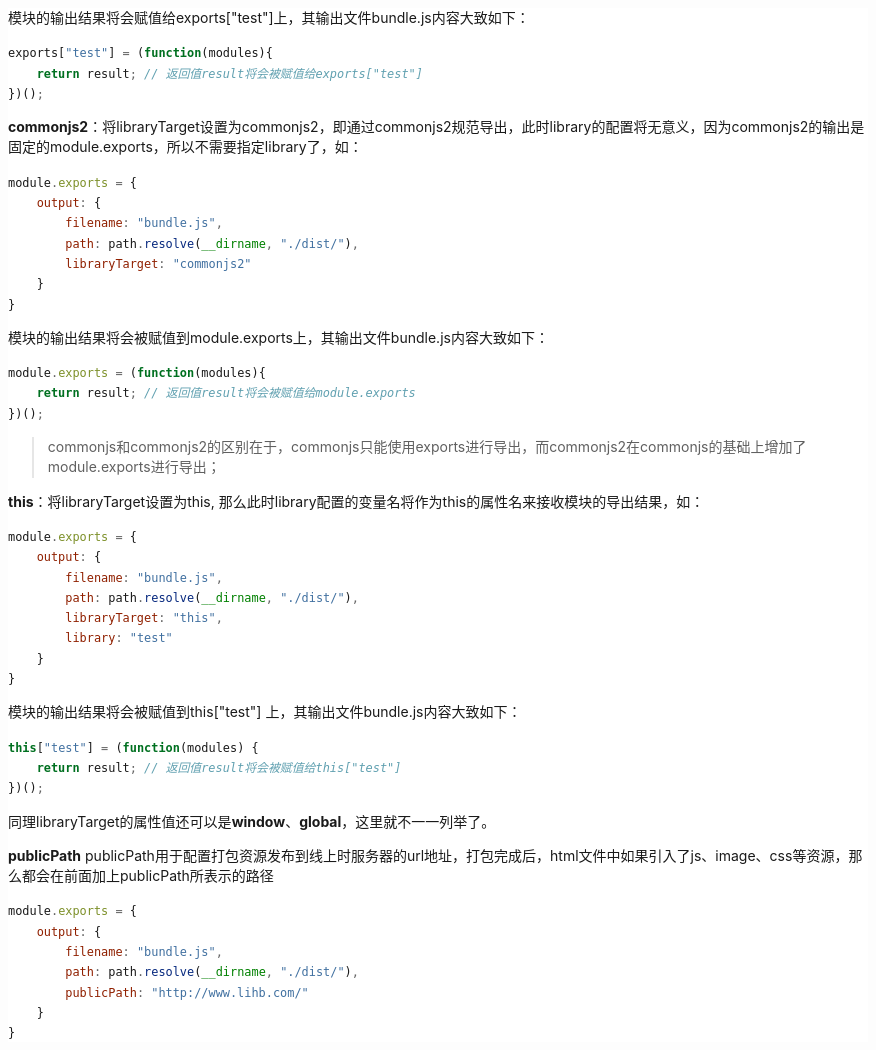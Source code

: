 模块的输出结果将会赋值给exports["test"]上，其输出文件bundle.js内容大致如下：

```javascript
exports["test"] = (function(modules){
    return result; // 返回值result将会被赋值给exports["test"]
})();
```

**commonjs2**：将libraryTarget设置为commonjs2，即通过commonjs2规范导出，此时library的配置将无意义，因为commonjs2的输出是固定的module.exports，所以不需要指定library了，如：

```javascript
module.exports = {
    output: {
        filename: "bundle.js",
        path: path.resolve(__dirname, "./dist/"),
        libraryTarget: "commonjs2"
    }
}
```

模块的输出结果将会被赋值到module.exports上，其输出文件bundle.js内容大致如下：

```javascript
module.exports = (function(modules){
    return result; // 返回值result将会被赋值给module.exports
})();
```

> commonjs和commonjs2的区别在于，commonjs只能使用exports进行导出，而commonjs2在commonjs的基础上增加了module.exports进行导出；

**this**：将libraryTarget设置为this, 那么此时library配置的变量名将作为this的属性名来接收模块的导出结果，如：

```javascript
module.exports = {
    output: {
        filename: "bundle.js",
        path: path.resolve(__dirname, "./dist/"),
        libraryTarget: "this",
        library: "test"
    }
}
```

模块的输出结果将会被赋值到this["test"] 上，其输出文件bundle.js内容大致如下：

```javascript
this["test"] = (function(modules) {
    return result; // 返回值result将会被赋值给this["test"]
})();
```

同理libraryTarget的属性值还可以是**window**、**global**，这里就不一一列举了。

**publicPath**
publicPath用于配置打包资源发布到线上时服务器的url地址，打包完成后，html文件中如果引入了js、image、css等资源，那么都会在前面加上publicPath所表示的路径

```javascript
module.exports = {
    output: {
        filename: "bundle.js",
        path: path.resolve(__dirname, "./dist/"),
        publicPath: "http://www.lihb.com/"
    }
}
```
